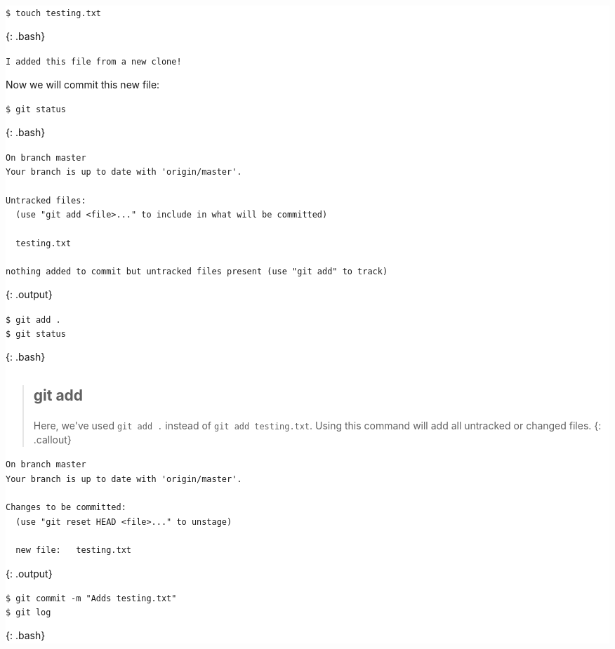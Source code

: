~~~
$ touch testing.txt
~~~
{: .bash}

~~~
I added this file from a new clone!
~~~

Now we will commit this new file:

~~~
$ git status
~~~
{: .bash}

~~~
On branch master
Your branch is up to date with 'origin/master'.

Untracked files:
  (use "git add <file>..." to include in what will be committed)

  testing.txt

nothing added to commit but untracked files present (use "git add" to track)
~~~
{: .output}

~~~
$ git add .
$ git status
~~~
{: .bash}

> ## git add
> Here, we've used `git add .` instead of `git add testing.txt`. Using this command will add all untracked or changed files.
{: .callout}

~~~
On branch master
Your branch is up to date with 'origin/master'.

Changes to be committed:
  (use "git reset HEAD <file>..." to unstage)

  new file:   testing.txt

~~~
{: .output}

~~~
$ git commit -m "Adds testing.txt"
$ git log
~~~
{: .bash}
